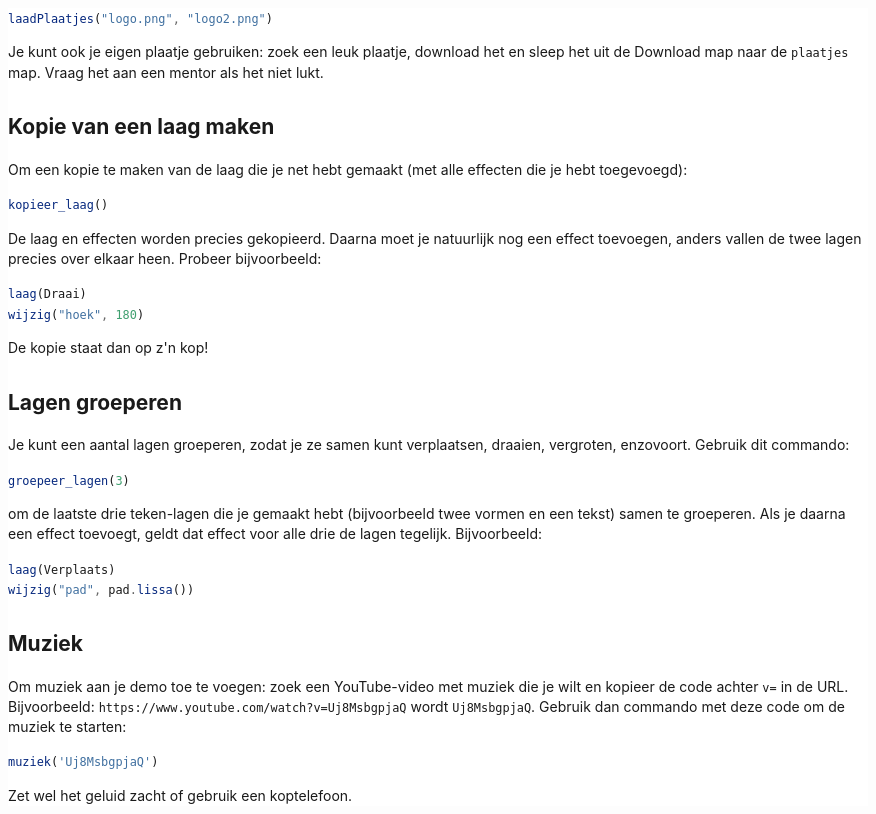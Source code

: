 ```js
laadPlaatjes("logo.png", "logo2.png")
```

Je kunt ook je eigen plaatje gebruiken: zoek een leuk plaatje, download het en sleep het uit de Download map naar de `plaatjes` map. Vraag het aan een mentor als het niet lukt.


## Kopie van een laag maken

Om een kopie te maken van de laag die je net hebt gemaakt (met alle effecten die je hebt toegevoegd):

```js
kopieer_laag()
```

De laag en effecten worden precies gekopieerd. Daarna moet je natuurlijk nog een effect toevoegen, anders vallen de twee lagen precies over elkaar heen. Probeer bijvoorbeeld:

```js
laag(Draai)
wijzig("hoek", 180)
```

De kopie staat dan op z'n kop!


## Lagen groeperen

Je kunt een aantal lagen groeperen, zodat je ze samen kunt verplaatsen, draaien, vergroten, enzovoort. Gebruik dit commando:

```js
groepeer_lagen(3)
```

om de laatste drie teken-lagen die je gemaakt hebt (bijvoorbeeld twee vormen en een tekst) samen te groeperen. Als je daarna een effect toevoegt, geldt dat effect voor alle drie de lagen tegelijk. Bijvoorbeeld:

```js
laag(Verplaats)
wijzig("pad", pad.lissa())
```


## Muziek

Om muziek aan je demo toe te voegen: zoek een YouTube-video met muziek die je wilt en kopieer de code achter `v=` in de URL. Bijvoorbeeld: `https://www.youtube.com/watch?v=Uj8MsbgpjaQ` wordt `Uj8MsbgpjaQ`. Gebruik dan commando met deze code om de muziek te starten:

```js
muziek('Uj8MsbgpjaQ')
```

Zet wel het geluid zacht of gebruik een koptelefoon.
